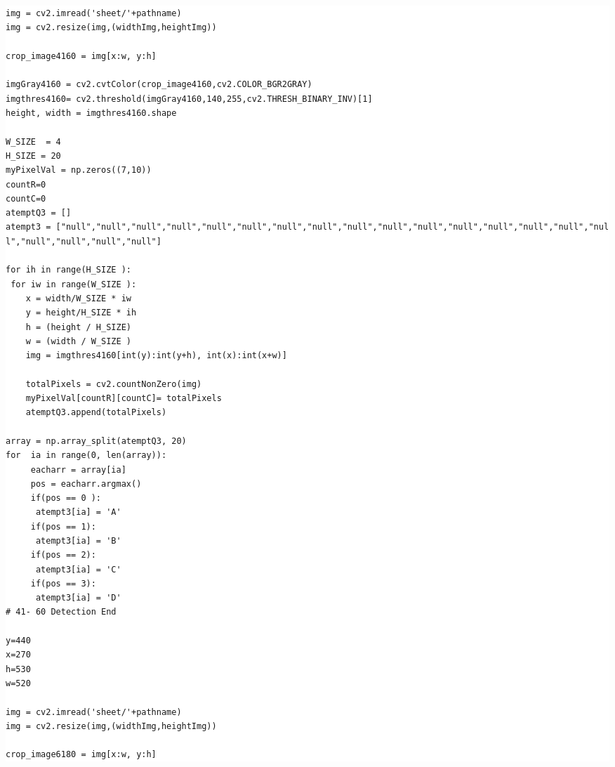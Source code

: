     img = cv2.imread('sheet/'+pathname)
    img = cv2.resize(img,(widthImg,heightImg))

    crop_image4160 = img[x:w, y:h]

    imgGray4160 = cv2.cvtColor(crop_image4160,cv2.COLOR_BGR2GRAY)
    imgthres4160= cv2.threshold(imgGray4160,140,255,cv2.THRESH_BINARY_INV)[1]
    height, width = imgthres4160.shape

    W_SIZE  = 4
    H_SIZE = 20
    myPixelVal = np.zeros((7,10))
    countR=0
    countC=0
    atemptQ3 = []
    atempt3 = ["null","null","null","null","null","null","null","null","null","null","null","null","null","null","null","null","null","null","null","null"]
    
    for ih in range(H_SIZE ):
     for iw in range(W_SIZE ):
        x = width/W_SIZE * iw
        y = height/H_SIZE * ih
        h = (height / H_SIZE)
        w = (width / W_SIZE )
        img = imgthres4160[int(y):int(y+h), int(x):int(x+w)]
            
        totalPixels = cv2.countNonZero(img)
        myPixelVal[countR][countC]= totalPixels 
        atemptQ3.append(totalPixels) 
    
    array = np.array_split(atemptQ3, 20) 
    for  ia in range(0, len(array)):
         eacharr = array[ia]
         pos = eacharr.argmax()
         if(pos == 0 ):
          atempt3[ia] = 'A'
         if(pos == 1):
          atempt3[ia] = 'B'
         if(pos == 2):
          atempt3[ia] = 'C'
         if(pos == 3):
          atempt3[ia] = 'D'
    # 41- 60 Detection End
    
    y=440
    x=270
    h=530
    w=520
    
    img = cv2.imread('sheet/'+pathname)
    img = cv2.resize(img,(widthImg,heightImg))

    crop_image6180 = img[x:w, y:h]
    